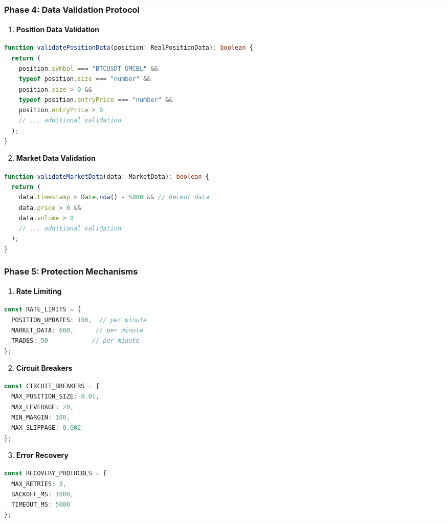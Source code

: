 ### Phase 4: Data Validation Protocol

1. **Position Data Validation**

```typescript
function validatePositionData(position: RealPositionData): boolean {
  return (
    position.symbol === "BTCUSDT_UMCBL" &&
    typeof position.size === "number" &&
    position.size > 0 &&
    typeof position.entryPrice === "number" &&
    position.entryPrice > 0
    // ... additional validation
  );
}
```

2. **Market Data Validation**

```typescript
function validateMarketData(data: MarketData): boolean {
  return (
    data.timestamp > Date.now() - 5000 && // Recent data
    data.price > 0 &&
    data.volume > 0
    // ... additional validation
  );
}
```

### Phase 5: Protection Mechanisms

1. **Rate Limiting**

```typescript
const RATE_LIMITS = {
  POSITION_UPDATES: 100,  // per minute
  MARKET_DATA: 600,      // per minute
  TRADES: 50            // per minute
};
```

2. **Circuit Breakers**

```typescript
const CIRCUIT_BREAKERS = {
  MAX_POSITION_SIZE: 0.01,
  MAX_LEVERAGE: 20,
  MIN_MARGIN: 100,
  MAX_SLIPPAGE: 0.002
};
```

3. **Error Recovery**

```typescript
const RECOVERY_PROTOCOLS = {
  MAX_RETRIES: 3,
  BACKOFF_MS: 1000,
  TIMEOUT_MS: 5000
};
```
